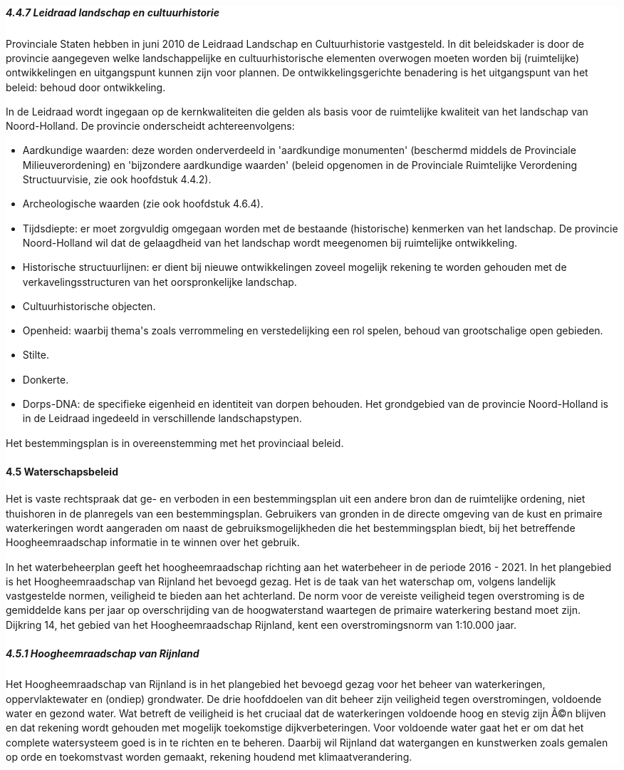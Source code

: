 ##### 4\.4\.7 Leidraad landschap en cultuurhistorie

Provinciale Staten hebben in juni 2010 de Leidraad Landschap en Cultuurhistorie vastgesteld. In dit beleidskader is door de provincie aangegeven welke landschappelijke en cultuurhistorische elementen overwogen moeten worden bij (ruimtelijke) ontwikkelingen en uitgangspunt kunnen zijn voor plannen. De ontwikkelingsgerichte benadering is het uitgangspunt van het beleid: behoud door ontwikkeling.

In de Leidraad wordt ingegaan op de kernkwaliteiten die gelden als basis voor de ruimtelijke kwaliteit van het landschap van Noord\-Holland. De provincie onderscheidt achtereenvolgens:

* Aardkundige waarden: deze worden onderverdeeld in 'aardkundige monumenten' (beschermd middels de Provinciale Milieuverordening) en 'bijzondere aardkundige waarden' (beleid opgenomen in de Provinciale Ruimtelijke Verordening Structuurvisie, zie ook hoofdstuk 4\.4\.2).

* Archeologische waarden (zie ook hoofdstuk 4\.6\.4).

* Tijdsdiepte: er moet zorgvuldig omgegaan worden met de bestaande (historische) kenmerken van het landschap. De provincie Noord\-Holland wil dat de gelaagdheid van het landschap wordt meegenomen bij ruimtelijke ontwikkeling.

* Historische structuurlijnen: er dient bij nieuwe ontwikkelingen zoveel mogelijk rekening te worden gehouden met de verkavelingsstructuren van het oorspronkelijke landschap.

* Cultuurhistorische objecten.

* Openheid: waarbij thema's zoals verrommeling en verstedelijking een rol spelen, behoud van grootschalige open gebieden.

* Stilte.

* Donkerte.

* Dorps\-DNA: de specifieke eigenheid en identiteit van dorpen behouden. Het grondgebied van de provincie Noord\-Holland is in de Leidraad ingedeeld in verschillende landschapstypen.

Het bestemmingsplan is in overeenstemming met het provinciaal beleid.

#### 4\.5 Waterschapsbeleid

Het is vaste rechtspraak dat ge\- en verboden in een bestemmingsplan uit een andere bron dan de ruimtelijke ordening, niet thuishoren in de planregels van een bestemmingsplan. Gebruikers van gronden in de directe omgeving van de kust en primaire waterkeringen wordt aangeraden om naast de gebruiksmogelijkheden die het bestemmingsplan biedt, bij het betreffende Hoogheemraadschap informatie in te winnen over het gebruik.

In het waterbeheerplan geeft het hoogheemraadschap richting aan het waterbeheer in de periode 2016 \- 2021\. In het plangebied is het Hoogheemraadschap van Rijnland het bevoegd gezag. Het is de taak van het waterschap om, volgens landelijk vastgestelde normen, veiligheid te bieden aan het achterland. De norm voor de vereiste veiligheid tegen overstroming is de gemiddelde kans per jaar op overschrijding van de hoogwaterstand waartegen de primaire waterkering bestand moet zijn. Dijkring 14, het gebied van het Hoogheemraadschap Rijnland, kent een overstromingsnorm van 1:10\.000 jaar.

##### 4\.5\.1 Hoogheemraadschap van Rijnland

Het Hoogheemraadschap van Rijnland is in het plangebied het bevoegd gezag voor het beheer van waterkeringen, oppervlaktewater en (ondiep) grondwater. De drie hoofddoelen van dit beheer zijn veiligheid tegen overstromingen, voldoende water en gezond water. Wat betreft de veiligheid is het cruciaal dat de waterkeringen voldoende hoog en stevig zijn Ã©n blijven en dat rekening wordt gehouden met mogelijk toekomstige dijkverbeteringen. Voor voldoende water gaat het er om dat het complete watersysteem goed is in te richten en te beheren. Daarbij wil Rijnland dat watergangen en kunstwerken zoals gemalen op orde en toekomstvast worden gemaakt, rekening houdend met klimaatverandering.
